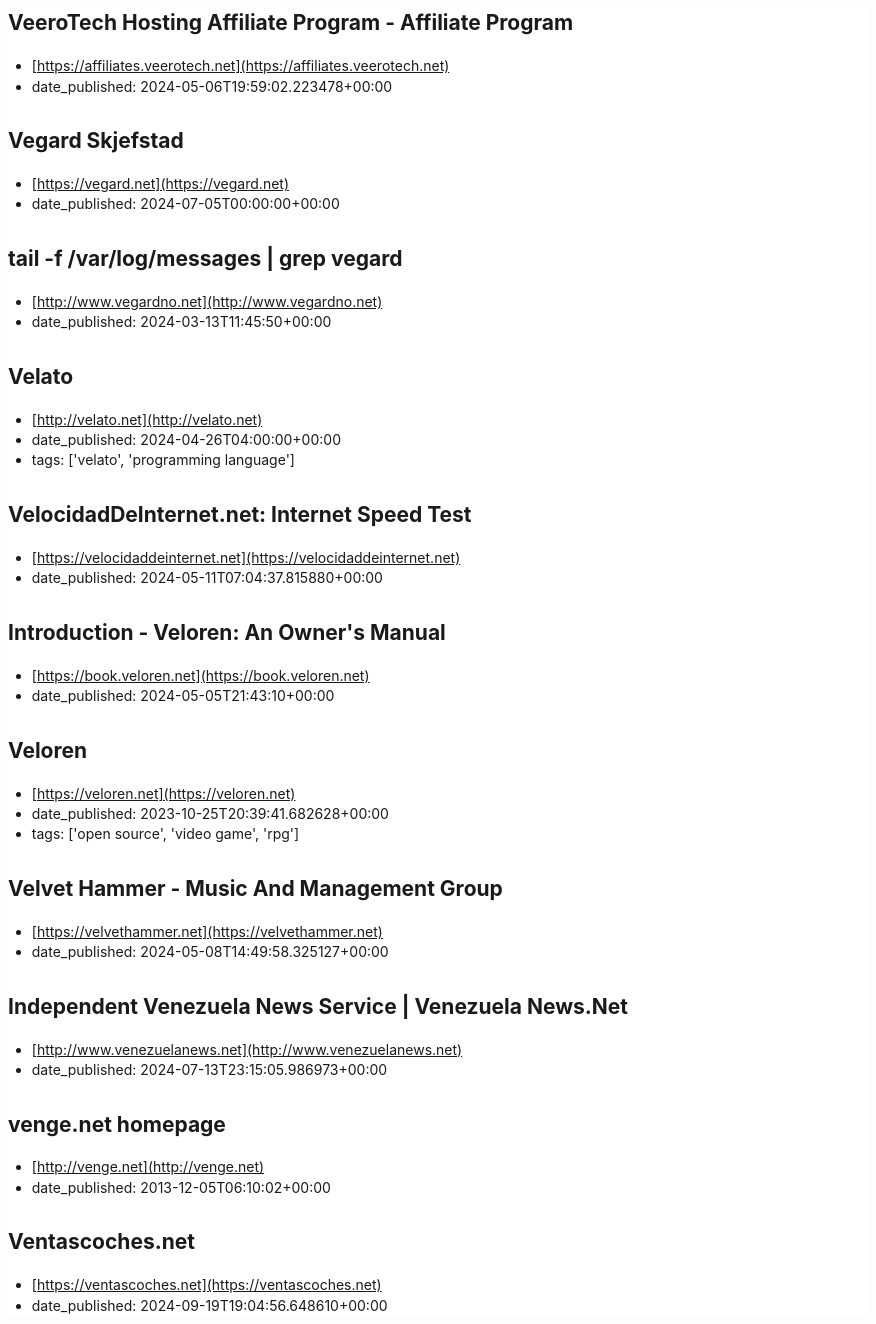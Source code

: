  ## VeeroTech Hosting Affiliate Program - Affiliate Program
 - [https://affiliates.veerotech.net](https://affiliates.veerotech.net)
 - date_published: 2024-05-06T19:59:02.223478+00:00

 ## Vegard Skjefstad
 - [https://vegard.net](https://vegard.net)
 - date_published: 2024-07-05T00:00:00+00:00

 ## tail -f /var/log/messages | grep vegard
 - [http://www.vegardno.net](http://www.vegardno.net)
 - date_published: 2024-03-13T11:45:50+00:00

 ## Velato
 - [http://velato.net](http://velato.net)
 - date_published: 2024-04-26T04:00:00+00:00
 - tags: ['velato', 'programming language']

 ## VelocidadDeInternet.net: Internet Speed Test
 - [https://velocidaddeinternet.net](https://velocidaddeinternet.net)
 - date_published: 2024-05-11T07:04:37.815880+00:00

 ## Introduction - Veloren: An Owner's Manual
 - [https://book.veloren.net](https://book.veloren.net)
 - date_published: 2024-05-05T21:43:10+00:00

 ## Veloren
 - [https://veloren.net](https://veloren.net)
 - date_published: 2023-10-25T20:39:41.682628+00:00
 - tags: ['open source', 'video game', 'rpg']

 ## Velvet Hammer - Music And Management Group
 - [https://velvethammer.net](https://velvethammer.net)
 - date_published: 2024-05-08T14:49:58.325127+00:00

 ## Independent Venezuela News Service | Venezuela News.Net
 - [http://www.venezuelanews.net](http://www.venezuelanews.net)
 - date_published: 2024-07-13T23:15:05.986973+00:00

 ## venge.net homepage
 - [http://venge.net](http://venge.net)
 - date_published: 2013-12-05T06:10:02+00:00

 ## Ventascoches.net
 - [https://ventascoches.net](https://ventascoches.net)
 - date_published: 2024-09-19T19:04:56.648610+00:00
